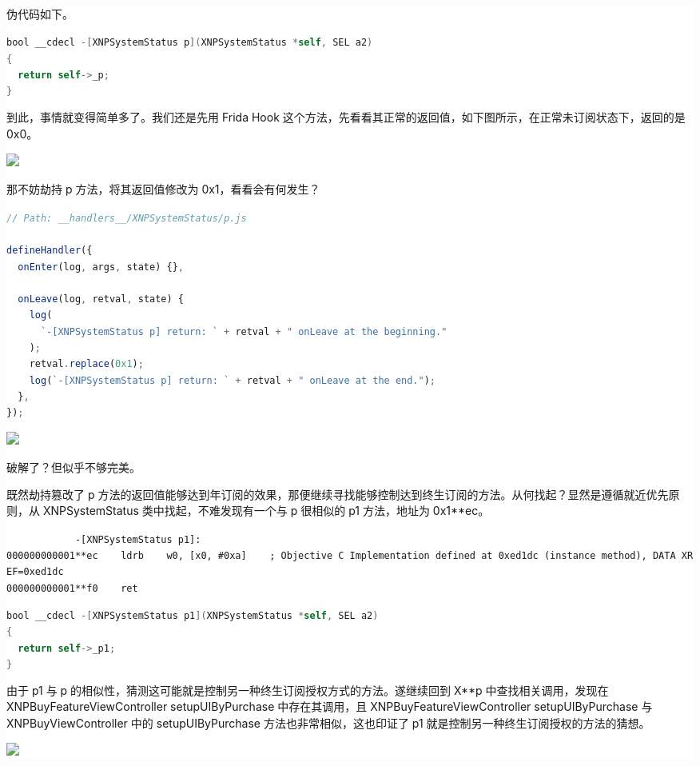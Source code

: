 伪代码如下。

```objective-c
bool __cdecl -[XNPSystemStatus p](XNPSystemStatus *self, SEL a2)
{
  return self->_p;
}
```

到此，事情就变得简单多了。我们还是先用 Frida Hook 这个方法，先看看其正常的返回值，如下图所示，在正常未订阅状态下，返回的是 0x0。

![](https://prod-files-secure.s3.us-west-2.amazonaws.com/67fdb170-fbbe-4acc-adb2-bfe5483404bd/2272a65e-614f-4bc6-8aaf-97b375895a1f/image2.png?X-Amz-Algorithm=AWS4-HMAC-SHA256&X-Amz-Content-Sha256=UNSIGNED-PAYLOAD&X-Amz-Credential=AKIAT73L2G45HZZMZUHI%2F20241021%2Fus-west-2%2Fs3%2Faws4_request&X-Amz-Date=20241021T023342Z&X-Amz-Expires=3600&X-Amz-Signature=7296dcdbfa4f5a6b465a3673359fb9dc63a44aab1a8d221f719c71c7d8dc9966&X-Amz-SignedHeaders=host&x-id=GetObject)

那不妨劫持 p 方法，将其返回值修改为 0x1，看看会有何发生？

```javascript
// Path: __handlers__/XNPSystemStatus/p.js

defineHandler({
  onEnter(log, args, state) {},

  onLeave(log, retval, state) {
    log(
      `-[XNPSystemStatus p] return: ` + retval + " onLeave at the beginning."
    );
    retval.replace(0x1);
    log(`-[XNPSystemStatus p] return: ` + retval + " onLeave at the end.");
  },
});
```

![](https://prod-files-secure.s3.us-west-2.amazonaws.com/67fdb170-fbbe-4acc-adb2-bfe5483404bd/f9245f16-0117-457c-96e0-b35006ff26c3/image.png?X-Amz-Algorithm=AWS4-HMAC-SHA256&X-Amz-Content-Sha256=UNSIGNED-PAYLOAD&X-Amz-Credential=AKIAT73L2G45HZZMZUHI%2F20241021%2Fus-west-2%2Fs3%2Faws4_request&X-Amz-Date=20241021T023342Z&X-Amz-Expires=3600&X-Amz-Signature=4c0d3dbaa6a0c5430149afe2f34106f711491e20729e54fb2f6e14929803f253&X-Amz-SignedHeaders=host&x-id=GetObject)

破解了？但似乎不够完美。

既然劫持篡改了 p 方法的返回值能够达到年订阅的效果，那便继续寻找能够控制达到终生订阅的方法。从何找起？显然是遵循就近优先原则，从 XNPSystemStatus 类中找起，不难发现有一个与 p 很相似的 p1 方法，地址为 0x1\*\*ec。

```assembly
            -[XNPSystemStatus p1]:
000000000001**ec    ldrb    w0, [x0, #0xa]    ; Objective C Implementation defined at 0xed1dc (instance method), DATA XREF=0xed1dc
000000000001**f0    ret
```

```objective-c
bool __cdecl -[XNPSystemStatus p1](XNPSystemStatus *self, SEL a2)
{
  return self->_p1;
}
```

由于 p1 与 p 的相似性，猜测这可能就是控制另一种终生订阅授权方式的方法。遂继续回到 X\*\*p 中查找相关调用，发现在 XNPBuyFeatureViewController setupUIByPurchase 中存在其调用，且 XNPBuyFeatureViewController setupUIByPurchase 与 XNPBuyViewController 中的 setupUIByPurchase 方法也非常相似，这也印证了 p1 就是控制另一种终生订阅授权的方法的猜想。

![](https://prod-files-secure.s3.us-west-2.amazonaws.com/67fdb170-fbbe-4acc-adb2-bfe5483404bd/0cfb2e31-458d-4532-8076-f84ded5e7fa8/image.png?X-Amz-Algorithm=AWS4-HMAC-SHA256&X-Amz-Content-Sha256=UNSIGNED-PAYLOAD&X-Amz-Credential=AKIAT73L2G45HZZMZUHI%2F20241021%2Fus-west-2%2Fs3%2Faws4_request&X-Amz-Date=20241021T023342Z&X-Amz-Expires=3600&X-Amz-Signature=792e2b7daeef7dd65b1246fb9f3851af82abf95517cb1dc31dc9975e4d7b7c8b&X-Amz-SignedHeaders=host&x-id=GetObject)
